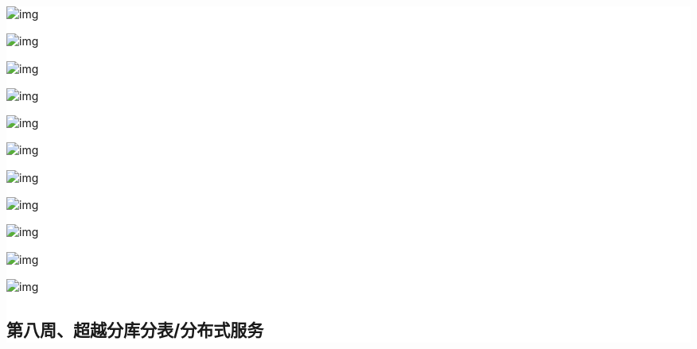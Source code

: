 



![img](https://static001.geekbang.org/infoq/9d/9dad621080139473237559e664657512.png)





![img](https://static001.geekbang.org/university/3e/3e18450dc1c6fc9ae19c52b8aa980c18.png)





![img](https://static001.geekbang.org/infoq/39/39f24660eb187d302c9c1e67a98904b7.png)





![img](https://static001.geekbang.org/university/f8/f87edb5bc6eaeacc035955e5a020ebc8.png)





![img](https://static001.geekbang.org/university/1e/1ef39b4c3794005d4515083a82fac952.png)





![img](https://static001.geekbang.org/university/91/9164c2673089e6b6bd348a09f8d83052.png)





![img](https://static001.geekbang.org/infoq/dd/ddbabb9c14080814889650437a74ee9c.png)





![img](https://static001.geekbang.org/university/6f/6fd456bb067bc37ab5e2e71247f3616f.png)





![img](https://static001.geekbang.org/university/d7/d7bf0b2ab7ee46fbbf6142b8b8b1bb02.png)





![img](https://static001.geekbang.org/infoq/5f/5f84fb35c738b5166620a900ac6c54e2.png)





![img](https://static001.geekbang.org/university/d3/d3515661202ef5d2de934bfc262115ae.png)



## 第八周、超越分库分表/分布式服务
